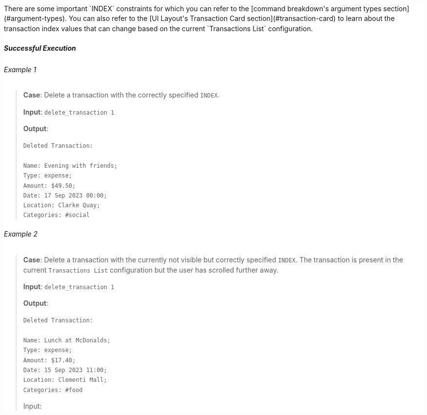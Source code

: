 
<div class="callout callout-info" markdown="span" style="margin-bottom: 20px;">
There are some important `INDEX` constraints for which you can refer to the
[command breakdown's argument types section](#argument-types). You can also refer to the
[UI Layout's Transaction Card section](#transaction-card) to learn about the transaction index values that
can change based on the current `Transactions List` configuration.
</div>



##### Successful Execution

###### Example 1

> **Case**: Delete a transaction with the correctly specified `INDEX`.
>
> **Input**: `delete_transaction 1`
>
> **Output**:
> ```
> Deleted Transaction:
>
> Name: Evening with friends;
> Type: expense;
> Amount: $49.50;
> Date: 17 Sep 2023 00:00;
> Location: Clarke Quay;
> Categories: #social
> ```

###### Example 2

> **Case**: Delete a transaction with the currently not visible but correctly specified
> `INDEX`. The transaction is present in the current `Transactions List` configuration
> but the user has scrolled further away. 
>
> **Input**: `delete_transaction 1`
>
> **Output**:
> ```
> Deleted Transaction:
> 
> Name: Lunch at McDonalds;
> Type: expense;
> Amount: $17.40;
> Date: 15 Sep 2023 11:00;
> Location: Clementi Mall;
> Categories: #food
> ```
> Input: